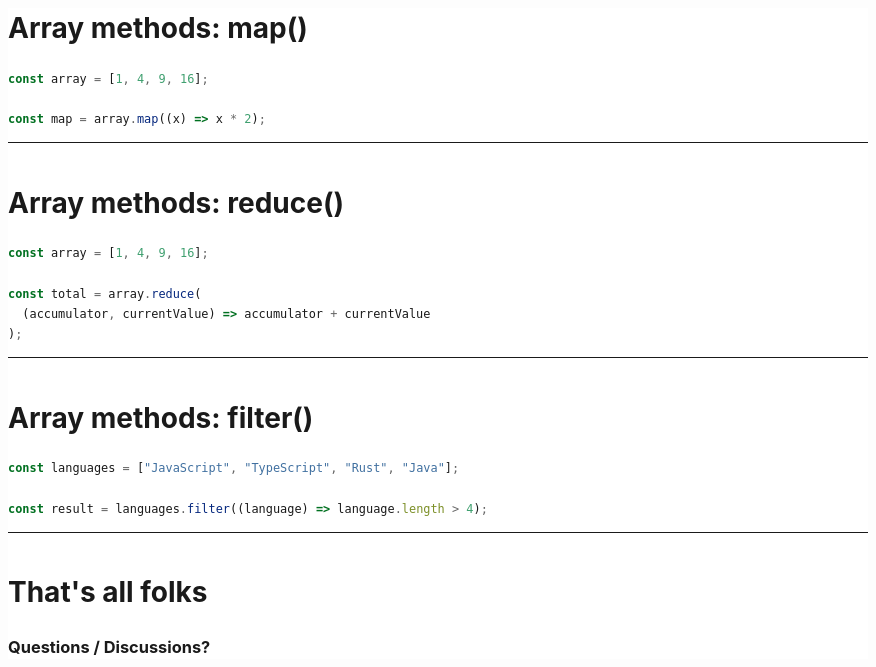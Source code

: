
# Array methods: map()

```js
const array = [1, 4, 9, 16];

const map = array.map((x) => x * 2);
```

---

# Array methods: reduce()

```js
const array = [1, 4, 9, 16];

const total = array.reduce(
  (accumulator, currentValue) => accumulator + currentValue
);
```

---

# Array methods: filter()

```js
const languages = ["JavaScript", "TypeScript", "Rust", "Java"];

const result = languages.filter((language) => language.length > 4);
```

---

# That's all folks

### Questions / Discussions?
